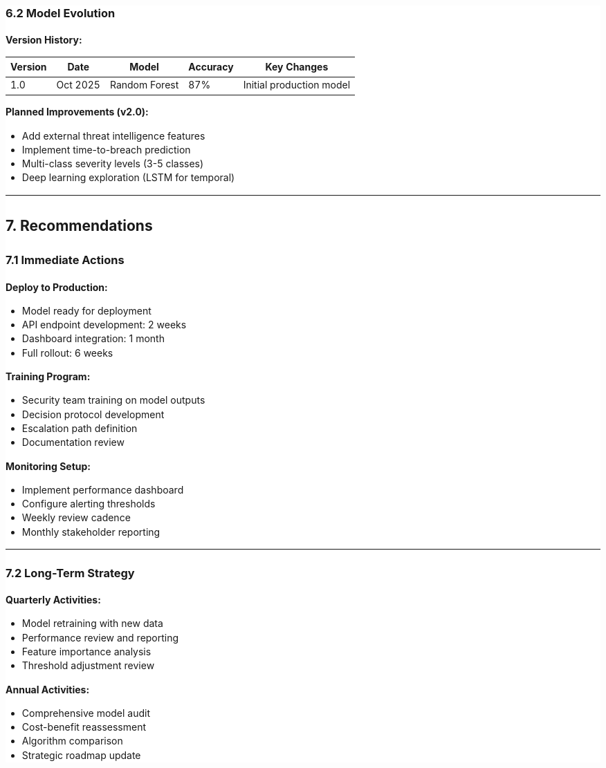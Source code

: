 
### 6.2 Model Evolution

**Version History:**

| Version | Date | Model | Accuracy | Key Changes |
|---------|------|-------|----------|-------------|
| 1.0 | Oct 2025 | Random Forest | 87% | Initial production model |

**Planned Improvements (v2.0):**
- Add external threat intelligence features
- Implement time-to-breach prediction
- Multi-class severity levels (3-5 classes)
- Deep learning exploration (LSTM for temporal)

---

## 7. Recommendations

### 7.1 Immediate Actions

**Deploy to Production:**
- Model ready for deployment
- API endpoint development: 2 weeks
- Dashboard integration: 1 month
- Full rollout: 6 weeks

**Training Program:**
- Security team training on model outputs
- Decision protocol development
- Escalation path definition
- Documentation review

**Monitoring Setup:**
- Implement performance dashboard
- Configure alerting thresholds
- Weekly review cadence
- Monthly stakeholder reporting

---

### 7.2 Long-Term Strategy

**Quarterly Activities:**
- Model retraining with new data
- Performance review and reporting
- Feature importance analysis
- Threshold adjustment review

**Annual Activities:**
- Comprehensive model audit
- Cost-benefit reassessment
- Algorithm comparison
- Strategic roadmap update
